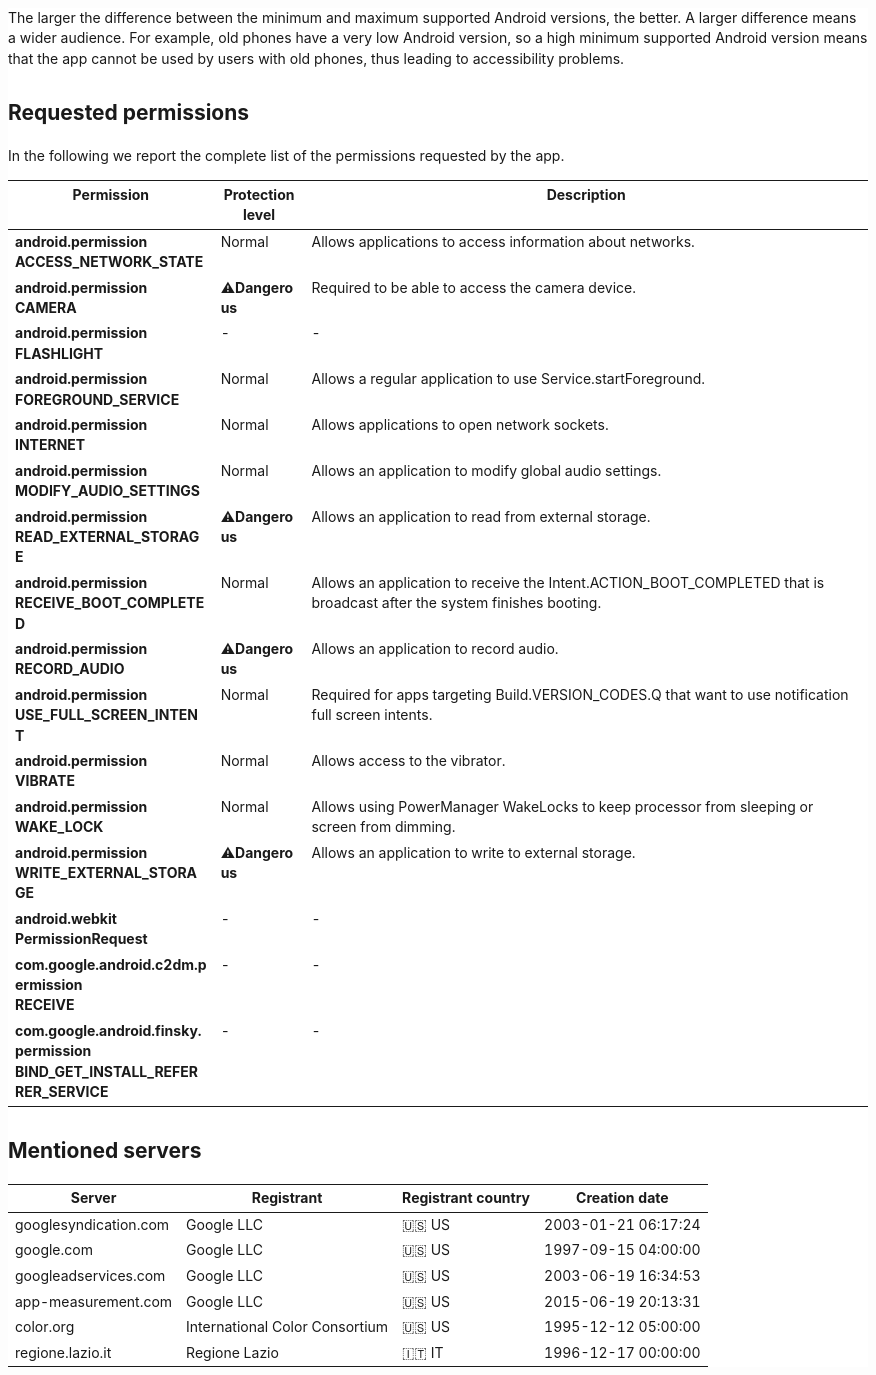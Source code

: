 The larger the difference between the minimum and maximum supported Android versions, the better. A larger difference means a wider audience. For example, old phones have a very low Android version, so a high minimum supported Android version means that the app cannot be used by users with old phones, thus leading to accessibility problems. 

## Requested permissions

In the following we report the complete list of the permissions requested by the app. 

| **Permission** | **Protection level** | **Description** | 
|-------------------------|-------------------------|-------------------------|
 **android.permission<br>ACCESS_NETWORK_STATE** | Normal | Allows applications to access information about networks. 
 **android.permission<br>CAMERA** | :warning:**Dangerous** | Required to be able to access the camera device. 
 **android.permission<br>FLASHLIGHT** | - | - 
 **android.permission<br>FOREGROUND_SERVICE** | Normal | Allows a regular application to use Service.startForeground. 
 **android.permission<br>INTERNET** | Normal | Allows applications to open network sockets. 
 **android.permission<br>MODIFY_AUDIO_SETTINGS** | Normal | Allows an application to modify global audio settings. 
 **android.permission<br>READ_EXTERNAL_STORAGE** | :warning:**Dangerous** | Allows an application to read from external storage. 
 **android.permission<br>RECEIVE_BOOT_COMPLETED** | Normal | Allows an application to receive the Intent.ACTION_BOOT_COMPLETED that is broadcast after the system finishes booting. 
 **android.permission<br>RECORD_AUDIO** | :warning:**Dangerous** | Allows an application to record audio. 
 **android.permission<br>USE_FULL_SCREEN_INTENT** | Normal | Required for apps targeting Build.VERSION_CODES.Q that want to use notification full screen intents. 
 **android.permission<br>VIBRATE** | Normal | Allows access to the vibrator. 
 **android.permission<br>WAKE_LOCK** | Normal | Allows using PowerManager WakeLocks to keep processor from sleeping or screen from dimming. 
 **android.permission<br>WRITE_EXTERNAL_STORAGE** | :warning:**Dangerous** | Allows an application to write to external storage. 
 **android.webkit<br>PermissionRequest** | - | - 
 **com.google.android.c2dm.permission<br>RECEIVE** | - | - 
 **com.google.android.finsky.permission<br>BIND_GET_INSTALL_REFERRER_SERVICE** | - | - 


## Mentioned servers

| **Server** | **Registrant** | **Registrant country** | **Creation date** | 
|-------------------------|-------------------------|-------------------------|-------------------------|
 | googlesyndication.com | Google LLC | :us: US | 2003-01-21 06:17:24 |
 | google.com | Google LLC | :us: US | 1997-09-15 04:00:00 |
 | googleadservices.com | Google LLC | :us: US | 2003-06-19 16:34:53 |
 | app-measurement.com | Google LLC | :us: US | 2015-06-19 20:13:31 |
 | color.org | International Color Consortium | :us: US | 1995-12-12 05:00:00 |
 | regione.lazio.it | Regione Lazio | :it: IT | 1996-12-17 00:00:00 |
